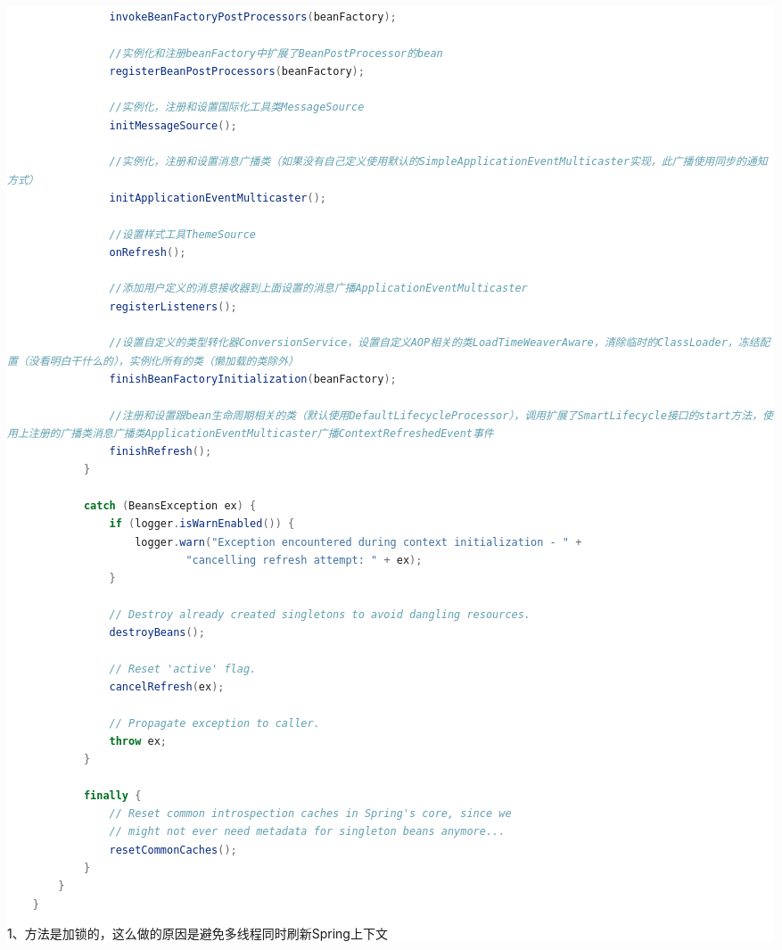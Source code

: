```java
				invokeBeanFactoryPostProcessors(beanFactory);

				//实例化和注册beanFactory中扩展了BeanPostProcessor的bean
				registerBeanPostProcessors(beanFactory);

				//实例化，注册和设置国际化工具类MessageSource
				initMessageSource();

				//实例化，注册和设置消息广播类（如果没有自己定义使用默认的SimpleApplicationEventMulticaster实现，此广播使用同步的通知方式）
				initApplicationEventMulticaster();

				//设置样式工具ThemeSource
				onRefresh();

				//添加用户定义的消息接收器到上面设置的消息广播ApplicationEventMulticaster
				registerListeners();

				//设置自定义的类型转化器ConversionService，设置自定义AOP相关的类LoadTimeWeaverAware，清除临时的ClassLoader，冻结配置（没看明白干什么的），实例化所有的类（懒加载的类除外）
				finishBeanFactoryInitialization(beanFactory);

				//注册和设置跟bean生命周期相关的类（默认使用DefaultLifecycleProcessor），调用扩展了SmartLifecycle接口的start方法，使用上注册的广播类消息广播类ApplicationEventMulticaster广播ContextRefreshedEvent事件 
				finishRefresh();
			}

			catch (BeansException ex) {
				if (logger.isWarnEnabled()) {
					logger.warn("Exception encountered during context initialization - " +
							"cancelling refresh attempt: " + ex);
				}

				// Destroy already created singletons to avoid dangling resources.
				destroyBeans();

				// Reset 'active' flag.
				cancelRefresh(ex);

				// Propagate exception to caller.
				throw ex;
			}

			finally {
				// Reset common introspection caches in Spring's core, since we
				// might not ever need metadata for singleton beans anymore...
				resetCommonCaches();
			}
		}
	}
```
1、方法是加锁的，这么做的原因是避免多线程同时刷新Spring上下文
